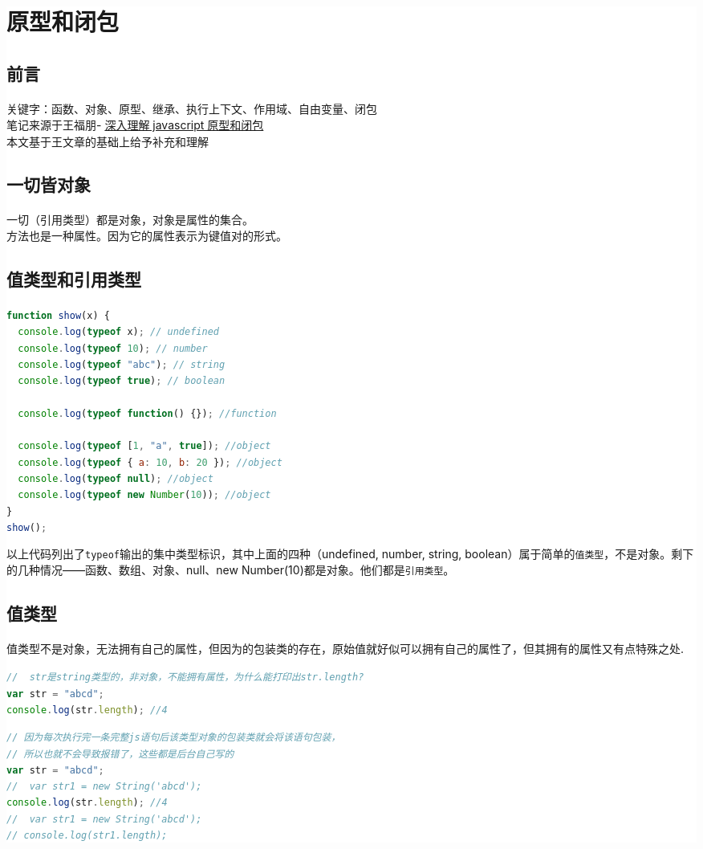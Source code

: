 # 原型和闭包

## 前言

关键字：函数、对象、原型、继承、执行上下文、作用域、自由变量、闭包  
笔记来源于王福朋- <a href="https://www.cnblogs.com/wangfupeng1988/p/3977924.html">深入理解 javascript 原型和闭包</a>  
本文基于王文章的基础上给予补充和理解

## 一切皆对象

一切（引用类型）都是对象，对象是属性的集合。  
方法也是一种属性。因为它的属性表示为键值对的形式。

## 值类型和引用类型

```javascript
function show(x) {
  console.log(typeof x); // undefined
  console.log(typeof 10); // number
  console.log(typeof "abc"); // string
  console.log(typeof true); // boolean

  console.log(typeof function() {}); //function

  console.log(typeof [1, "a", true]); //object
  console.log(typeof { a: 10, b: 20 }); //object
  console.log(typeof null); //object
  console.log(typeof new Number(10)); //object
}
show();
```

以上代码列出了`typeof`输出的集中类型标识，其中上面的四种（undefined, number, string, boolean）属于简单的`值类型`，不是对象。剩下的几种情况——函数、数组、对象、null、new Number(10)都是对象。他们都是`引用类型`。

## 值类型

值类型不是对象，无法拥有自己的属性，但因为的包装类的存在，原始值就好似可以拥有自己的属性了，但其拥有的属性又有点特殊之处.

```javascript
//  str是string类型的，非对象，不能拥有属性，为什么能打印出str.length?
var str = "abcd";
console.log(str.length); //4
```

```javascript
// 因为每次执行完一条完整js语句后该类型对象的包装类就会将该语句包装，
// 所以也就不会导致报错了，这些都是后台自己写的
var str = "abcd";
//  var str1 = new String('abcd');
console.log(str.length); //4
//  var str1 = new String('abcd');
// console.log(str1.length);
```
